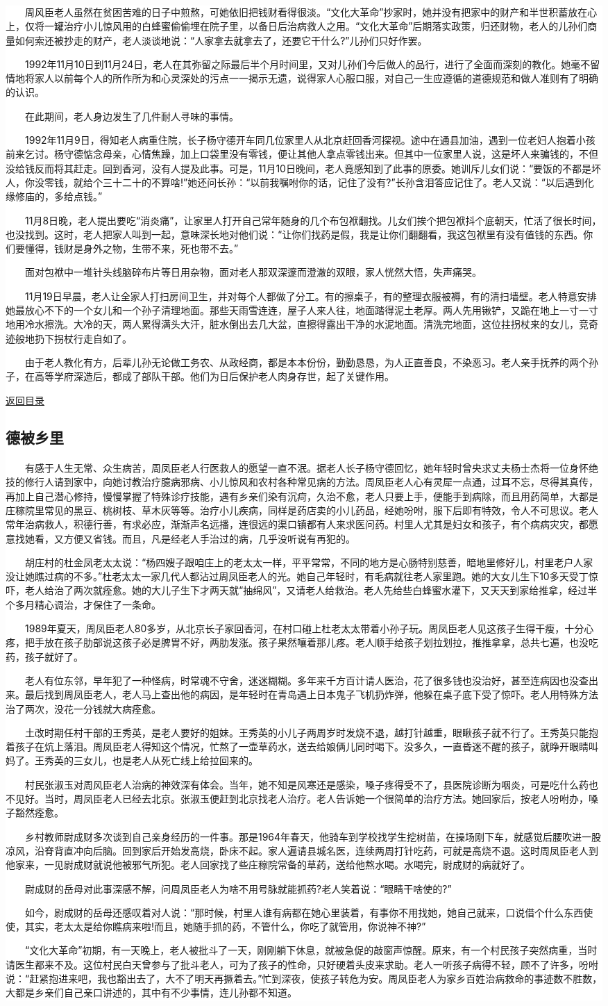 　　周风臣老人虽然在贫困苦难的日子中煎熬，可她依旧把钱财看得很淡。“文化大革命”抄家时，她并没有把家中的财产和半世积蓄放在心上，仅将一罐治疗小儿惊风用的白蜂蜜偷偷埋在院子里，以备日后治病救人之用。“文化大革命”后期落实政策，归还财物，老人的儿孙们商量如何索还被抄走的财产，老人淡谈地说：“人家拿去就拿去了，还要它干什么?”儿孙们只好作罢。

　　1992年11月10日到11月24日，老人在其弥留之际最后半个月时间里，又对儿孙们今后做人的品行，进行了全面而深刻的教化。她毫不留情地将家人以前每个人的所作所为和心灵深处的污点一一揭示无遗，说得家人心服口服，对自己一生应遵循的道德规范和做人准则有了明确的认识。

　　在此期间，老人身边发生了几件耐人寻味的事情。

　　1992年11月9日，得知老人病重住院，长子杨守德开车同几位家里人从北京赶回香河探视。途中在通县加油，遇到一位老妇人抱着小孩前来乞讨。杨守德惦念母亲，心情焦躁，加上口袋里没有零钱，便让其他人拿点零钱出来。但其中一位家里人说，这是坏人来骗钱的，不但没给钱反而将其赶走。回到香河，没有人提及此事。可是，11月10日晚间，老人竟感知到了此事的原委。她训斥儿女们说：“要饭的不都是坏人，你没零钱，就给个三十二十的不算啥!”她还问长孙：“以前我嘱咐你的话，记住了没有?”长孙含泪答应记住了。老人又说：“以后遇到化缘修庙的，多给点钱。”

　　11月8日晚，老人提出要吃“消炎痛”，让家里人打开自己常年随身的几个布包袱翻找。儿女们挨个把包袱抖个底朝天，忙活了很长时间，也没找到。这时，老人把家人叫到一起，意味深长地对他们说：“让你们找药是假，我是让你们翻翻看，我这包袱里有没有值钱的东西。你们要懂得，钱财是身外之物，生带不来，死也带不去。”

　　面对包袱中一堆针头线脑碎布片等日用杂物，面对老人那双深邃而澄澈的双眼，家人恍然大悟，失声痛哭。

　　11月19日早晨，老人让全家人打扫房间卫生，并对每个人都做了分工。有的擦桌子，有的整理衣服被褥，有的清扫墙壁。老人特意安排她最放心不下的一个女儿和一个孙子清理地面。那些天雨雪连连，屋子人来人往，地面踏得泥土老厚。两人先用锹铲，又跪在地上一寸一寸地用冷水擦洗。大冷的天，两人累得满头大汗，脏水倒出去几大盆，直擦得露出干净的水泥地面。清洗完地面，这位拄拐杖来的女儿，竞奇迹般地扔下拐杖行走自如了。

　　由于老人教化有方，后辈儿孙无论做工务农、从政经商，都是本本份份，勤勤恳恳，为人正直善良，不染恶习。老人亲手抚养的两个孙子，在高等学府深造后，都成了部队干部。他们为日后保护老人肉身存世，起了关键作用。

[返回目录](#index)

<a id="part4"></a>
## 德被乡里

　　有感于人生无常、众生病苦，周凤臣老人行医救人的愿望一直不泯。据老人长子杨守德回忆，她年轻时曾央求丈夫杨士杰将一位身怀绝技的修行人请到家中，向她讨教治疗臆病邪病、小儿惊风和农村各种常见病的方法。周凤臣老人心有灵犀一点通，过耳不忘，尽得其真传，再加上自己潜心修持，慢慢掌握了特殊诊疗技能，遇有乡亲们染有沉疴，久治不愈，老人只要上手，便能手到病除，而且用药简单，大都是庄稼院里常见的黑豆、桃树枝、草木灰等等。治疗小儿疾病，同样是药店卖的小儿药品，经她吩咐，服下后即有特效，令人不可思议。老人常年治病救人，积德行善，有求必应，渐渐声名远播，连很远的渠口镇都有人来求医问药。村里人尤其是妇女和孩子，有个病病灾灾，都愿意找她看，又方便又省钱。而且，凡是经老人手治过的病，几乎没听说有再犯的。

　　胡庄村的杜金凤老太太说：“杨四嫂子跟咱庄上的老太太一样，平平常常，不同的地方是心肠特别慈善，暗地里修好儿，村里老户人家没让她瞧过病的不多。”杜老太太一家几代人都沾过周凤臣老人的光。她自己年轻时，有毛病就往老人家里跑。她的大女儿生下10多天受丁惊吓，老人给治了两次就痊愈。她的大儿子生下才两天就“抽绵风”，又请老人给救治。老人先给些白蜂蜜水灌下，又天天到家给推拿，经过半个多月精心调治，才保住了一条命。

　　1989年夏天，周凤臣老人80多岁，从北京长子家回香河，在村口碰上杜老太太带着小孙子玩。周凤臣老人见这孩子生得干瘦，十分心疼，把手放在孩子肋部说这孩子必是脾胃不好，两肋发涨。孩子果然嚷着那儿疼。老人顺手给孩子划拉划拉，推推拿拿，总共七遍，也没吃药，孩子就好了。

　　老人有位东邻，早年犯了一种怪病，时常魂不守舍，迷迷糊糊。多年来千方百计请人医治，花了很多钱也没治好，甚至连病因也没查出来。最后找到周凤臣老人，老人马上查出他的病因，是年轻时在青岛遇上日本鬼子飞机扔炸弹，他躲在桌子底下受了惊吓。老人用特殊方法治了两次，没花一分钱就大病痊愈。

　　土改时期任村干部的王秀英，是老人要好的姐妹。王秀英的小儿子两周岁时发烧不退，越打针越重，眼瞅孩子就不行了。王秀英只能抱着孩子在炕上落泪。周凤臣老人得知这个情况，忙熬了一壶草药水，送去给娘俩儿同时喝下。没多久，一直昏迷不醒的孩子，就睁开眼睛叫妈了。王秀英的三女儿，也是老人从死亡线上给拉回来的。

　　村民张淑玉对周风臣老人治病的神效深有体会。当年，她不知是风寒还是感染，嗓子疼得受不了，县医院诊断为咽炎，可是吃什么药也不见好。当时，周凤臣老人已经去北京。张淑玉便赶到北京找老人治疗。老人告诉她一个很简单的治疗方法。她回家后，按老人吩咐办，嗓子豁然痊愈。

　　乡村教师尉成财多次谈到自己亲身经历的一件事。那是1964年春天，他骑车到学校找学生挖树苗，在操场刚下车，就感觉后腰吹进一股凉风，沿脊背直冲向后脑。回到家后开始发高烧，卧床不起。家人遍请县城名医，连续两周打针吃药，可就是高烧不退。这时周凤臣老人到他家来，一见尉成财就说他被邪气所犯。老人回家找了些庄稼院常备的草药，送给他熬水喝。水喝完，尉成财的病就好了。

　　尉成财的岳母对此事深感不解，问周凤臣老人为啥不用号脉就能抓药?老人笑着说：“眼睛干啥使的?”

　　如今，尉成财的岳母还感叹着对人说：“那时候，村里人谁有病都在她心里装着，有事你不用找她，她自己就来，口说借个什么东西使使，其实，老太太是给你瞧病来啦!而且，她随手抓的药，不管什么，你吃了就管用，你说神不神?”

　　“文化大革命”初期，有一天晚上，老人被批斗了一天，刚刚躺下休息，就被急促的敲窗声惊醒。原来，有一个村民孩子突然病重，当时请医生都来不及。这位村民白天曾参与了批斗老人，可为了孩子的性命，只好硬着头皮来求助。老人一听孩子病得不轻，顾不了许多，吩咐说：“赶紧抱进来吧，我也豁出去了，大不了明天再撅着去。”忙到深夜，使孩子转危为安。周凤臣老人为家乡百姓治病救命的事迹数不胜数，大都是乡亲们自己亲口讲述的，其中有不少事情，连儿孙都不知道。
